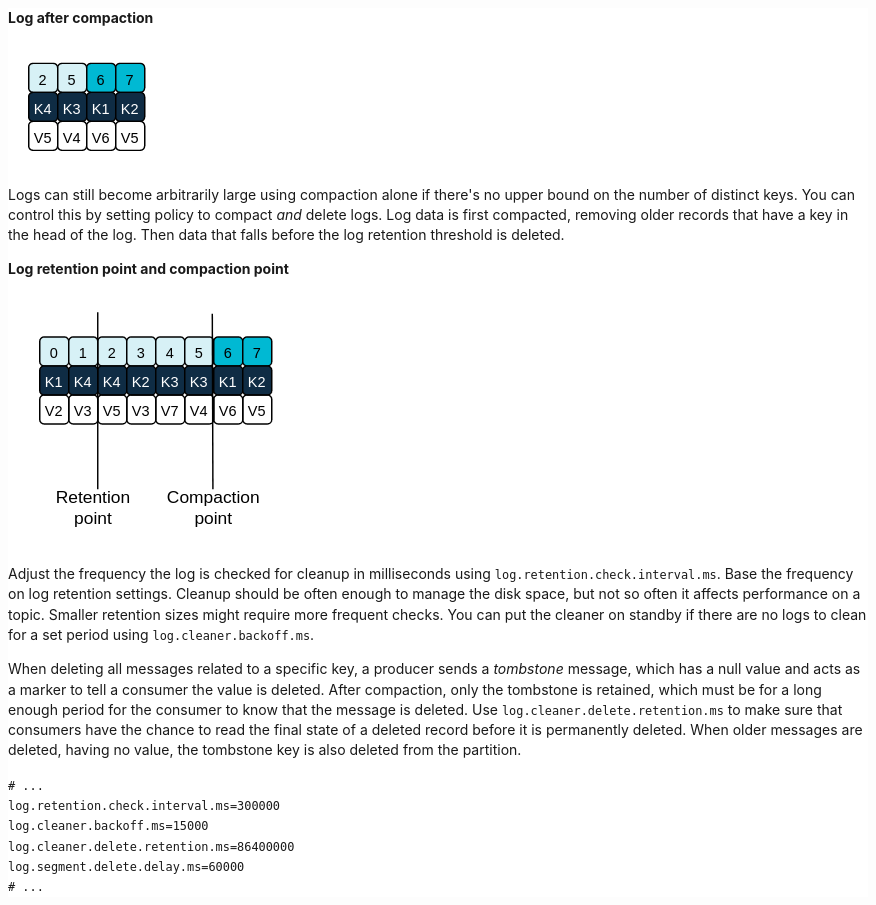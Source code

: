**Log after compaction**

![Image of compaction after log cleanup](/assets/images/posts/2021-06-08-broker-tuning-compaction-2.png)

Logs can still become arbitrarily large using compaction alone if there's no upper bound on the number of distinct keys. You can control this by setting policy to compact _and_ delete logs.
Log data is first compacted, removing older records that have a key in the head of the log. Then data that falls before the log retention threshold is deleted.

**Log retention point and compaction point**

![Image of compaction with retention point](/assets/images/posts/2021-06-08-broker-tuning-compaction-3.png)

Adjust the frequency the log is checked for cleanup in milliseconds using `log.retention.check.interval.ms`. Base the frequency on log retention settings. Cleanup should be often enough to manage the disk space, but not so often it affects performance on a topic. Smaller retention sizes might require more frequent checks. You can put the cleaner on standby if there are no logs to clean for a set period using `log.cleaner.backoff.ms`.

When deleting all messages related to a specific key, a producer sends a _tombstone_ message, which has a null value and acts as a marker to tell a consumer the value is deleted. After compaction, only the tombstone is retained, which must be for a long enough period for the consumer to know that the message is deleted. Use `log.cleaner.delete.retention.ms` to make sure that consumers have the chance to read the final state of a deleted record before it is permanently deleted. When older messages are deleted, having no value, the tombstone key is also deleted from the partition.

```properties
# ...
log.retention.check.interval.ms=300000
log.cleaner.backoff.ms=15000
log.cleaner.delete.retention.ms=86400000
log.segment.delete.delay.ms=60000
# ...
```
